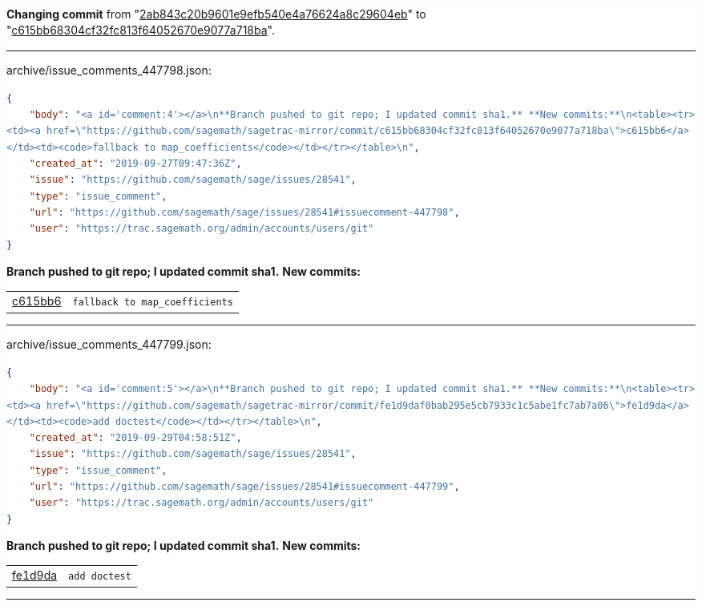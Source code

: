**Changing commit** from "[2ab843c20b9601e9efb540e4a76624a8c29604eb](https://github.com/sagemath/sagetrac-mirror/commit/2ab843c20b9601e9efb540e4a76624a8c29604eb)" to "[c615bb68304cf32fc813f64052670e9077a718ba](https://github.com/sagemath/sagetrac-mirror/commit/c615bb68304cf32fc813f64052670e9077a718ba)".



---

archive/issue_comments_447798.json:
```json
{
    "body": "<a id='comment:4'></a>\n**Branch pushed to git repo; I updated commit sha1.** **New commits:**\n<table><tr><td><a href=\"https://github.com/sagemath/sagetrac-mirror/commit/c615bb68304cf32fc813f64052670e9077a718ba\">c615bb6</a></td><td><code>fallback to map_coefficients</code></td></tr></table>\n",
    "created_at": "2019-09-27T09:47:36Z",
    "issue": "https://github.com/sagemath/sage/issues/28541",
    "type": "issue_comment",
    "url": "https://github.com/sagemath/sage/issues/28541#issuecomment-447798",
    "user": "https://trac.sagemath.org/admin/accounts/users/git"
}
```

<a id='comment:4'></a>
**Branch pushed to git repo; I updated commit sha1.** **New commits:**
<table><tr><td><a href="https://github.com/sagemath/sagetrac-mirror/commit/c615bb68304cf32fc813f64052670e9077a718ba">c615bb6</a></td><td><code>fallback to map_coefficients</code></td></tr></table>




---

archive/issue_comments_447799.json:
```json
{
    "body": "<a id='comment:5'></a>\n**Branch pushed to git repo; I updated commit sha1.** **New commits:**\n<table><tr><td><a href=\"https://github.com/sagemath/sagetrac-mirror/commit/fe1d9daf0bab295e5cb7933c1c5abe1fc7ab7a06\">fe1d9da</a></td><td><code>add doctest</code></td></tr></table>\n",
    "created_at": "2019-09-29T04:58:51Z",
    "issue": "https://github.com/sagemath/sage/issues/28541",
    "type": "issue_comment",
    "url": "https://github.com/sagemath/sage/issues/28541#issuecomment-447799",
    "user": "https://trac.sagemath.org/admin/accounts/users/git"
}
```

<a id='comment:5'></a>
**Branch pushed to git repo; I updated commit sha1.** **New commits:**
<table><tr><td><a href="https://github.com/sagemath/sagetrac-mirror/commit/fe1d9daf0bab295e5cb7933c1c5abe1fc7ab7a06">fe1d9da</a></td><td><code>add doctest</code></td></tr></table>




---

